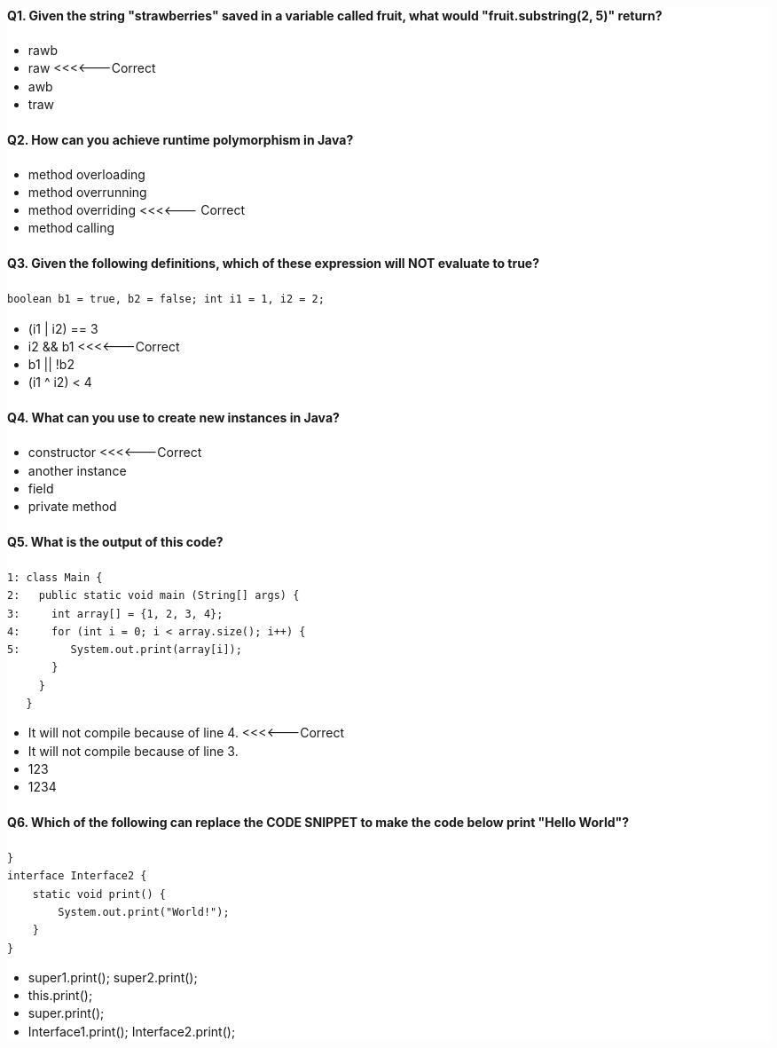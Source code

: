 #### Q1. Given the string "strawberries" saved in a variable called fruit, what would "fruit.substring(2, 5)" return?
- rawb
- raw <<<<---Correct
- awb
- traw

#### Q2. How can you achieve runtime polymorphism in Java?
- method overloading 
- method overrunning 
- method overriding <<<<--- Correct
- method calling 

#### Q3. Given the following definitions, which of these expression will NOT evaluate to true?
`boolean b1 = true, b2 = false;
int i1 = 1, i2 = 2;`

- (i1 | i2) == 3
- i2 && b1 <<<<---Correct
- b1 || !b2
- (i1 ^ i2) < 4

#### Q4. What can you use to create new instances in Java?
- constructor <<<<---Correct
- another instance
- field
- private method

#### Q5. What is the output of this code?
```shell script
1: class Main {
2:   public static void main (String[] args) {
3:     int array[] = {1, 2, 3, 4};
4:     for (int i = 0; i < array.size(); i++) {
5:        System.out.print(array[i]);
       }
     }
   }
```
- It will not compile because of line 4. <<<<---Correct
- It will not compile because of line 3.
- 123
- 1234

#### Q6. Which of the following can replace the CODE SNIPPET to make the code below print "Hello World"?
```
}
interface Interface2 {
    static void print() {
        System.out.print("World!");
    }
}
```
- super1.print(); super2.print();
- this.print();
- super.print();
- Interface1.print(); Interface2.print();
